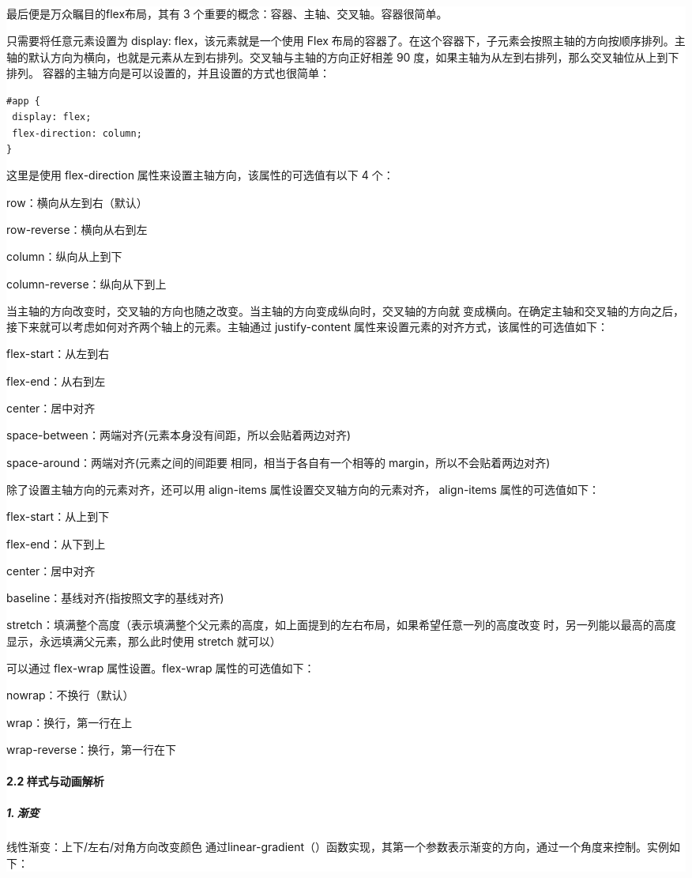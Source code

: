 最后便是万众瞩目的flex布局，其有 3 个重要的概念：容器、主轴、交叉轴。容器很简单。

只需要将任意元素设置为 display: flex，该元素就是⼀个使⽤ Flex 布局的容器了。在这个容器下，⼦元素会按照主轴的⽅向按顺序排列。主轴的默认⽅向为横向，也就是元素从左到右排列。交叉轴与主轴的⽅向正好相差 90 度，如果主轴为从左到右排列，那么交叉轴位从上到下排列。
容器的主轴⽅向是可以设置的，并且设置的⽅式也很简单：

```html
#app {
 display: flex;
 flex-direction: column;
}
```

这⾥是使⽤ flex-direction 属性来设置主轴⽅向，该属性的可选值有以下 4 个：

row：横向从左到右（默认）

row-reverse：横向从右到左

column：纵向从上到下

column-reverse：纵向从下到上

当主轴的⽅向改变时，交叉轴的⽅向也随之改变。当主轴的⽅向变成纵向时，交叉轴的⽅向就 变成横向。在确定主轴和交叉轴的⽅向之后，接下来就可以考虑如何对⻬两个轴上的元素。主轴通过 justify-content 属性来设置元素的对⻬⽅式，该属性的可选值如下： 

flex-start：从左到右

flex-end：从右到左 

center：居中对⻬

space-between：两端对⻬(元素本身没有间距，所以会贴着两边对⻬)

space-around：两端对⻬(元素之间的间距要 相同，相当于各⾃有⼀个相等的 margin，所以不会贴着两边对⻬)

除了设置主轴⽅向的元素对⻬，还可以⽤ align-items 属性设置交叉轴⽅向的元素对⻬， align-items 属性的可选值如下：

flex-start：从上到下

flex-end：从下到上 

center：居中对⻬

baseline：基线对⻬(指按照文字的基线对齐)

stretch：填满整个⾼度（表示填满整个⽗元素的⾼度，如上⾯提到的左右布局，如果希望任意⼀列的⾼度改变 时，另⼀列能以最⾼的⾼度显示，永远填满⽗元素，那么此时使⽤ stretch 就可以）

可以通过 flex-wrap 属性设置。flex-wrap 属性的可选值如下：

nowrap：不换⾏（默认） 

wrap：换⾏，第⼀⾏在上 

wrap-reverse：换⾏，第⼀⾏在下

#### 2.2 样式与动画解析

##### 1. 渐变

线性渐变：上下/左右/对⻆⽅向改变颜⾊
					通过linear-gradient（）函数实现，其第一个参数表示渐变的方向，通过一个角度来控制。实例如下：

